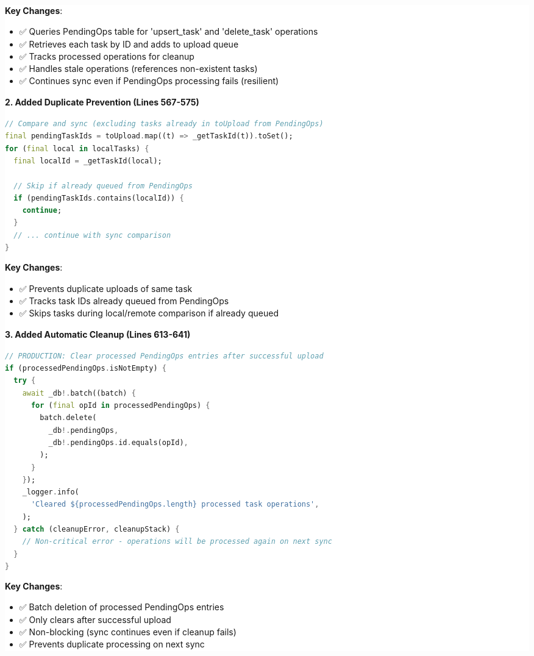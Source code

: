 **Key Changes**:
- ✅ Queries PendingOps table for 'upsert_task' and 'delete_task' operations
- ✅ Retrieves each task by ID and adds to upload queue
- ✅ Tracks processed operations for cleanup
- ✅ Handles stale operations (references non-existent tasks)
- ✅ Continues sync even if PendingOps processing fails (resilient)

**2. Added Duplicate Prevention (Lines 567-575)**
```dart
// Compare and sync (excluding tasks already in toUpload from PendingOps)
final pendingTaskIds = toUpload.map((t) => _getTaskId(t)).toSet();
for (final local in localTasks) {
  final localId = _getTaskId(local);

  // Skip if already queued from PendingOps
  if (pendingTaskIds.contains(localId)) {
    continue;
  }
  // ... continue with sync comparison
}
```

**Key Changes**:
- ✅ Prevents duplicate uploads of same task
- ✅ Tracks task IDs already queued from PendingOps
- ✅ Skips tasks during local/remote comparison if already queued

**3. Added Automatic Cleanup (Lines 613-641)**
```dart
// PRODUCTION: Clear processed PendingOps entries after successful upload
if (processedPendingOps.isNotEmpty) {
  try {
    await _db!.batch((batch) {
      for (final opId in processedPendingOps) {
        batch.delete(
          _db!.pendingOps,
          _db!.pendingOps.id.equals(opId),
        );
      }
    });
    _logger.info(
      'Cleared ${processedPendingOps.length} processed task operations',
    );
  } catch (cleanupError, cleanupStack) {
    // Non-critical error - operations will be processed again on next sync
  }
}
```

**Key Changes**:
- ✅ Batch deletion of processed PendingOps entries
- ✅ Only clears after successful upload
- ✅ Non-blocking (sync continues even if cleanup fails)
- ✅ Prevents duplicate processing on next sync
